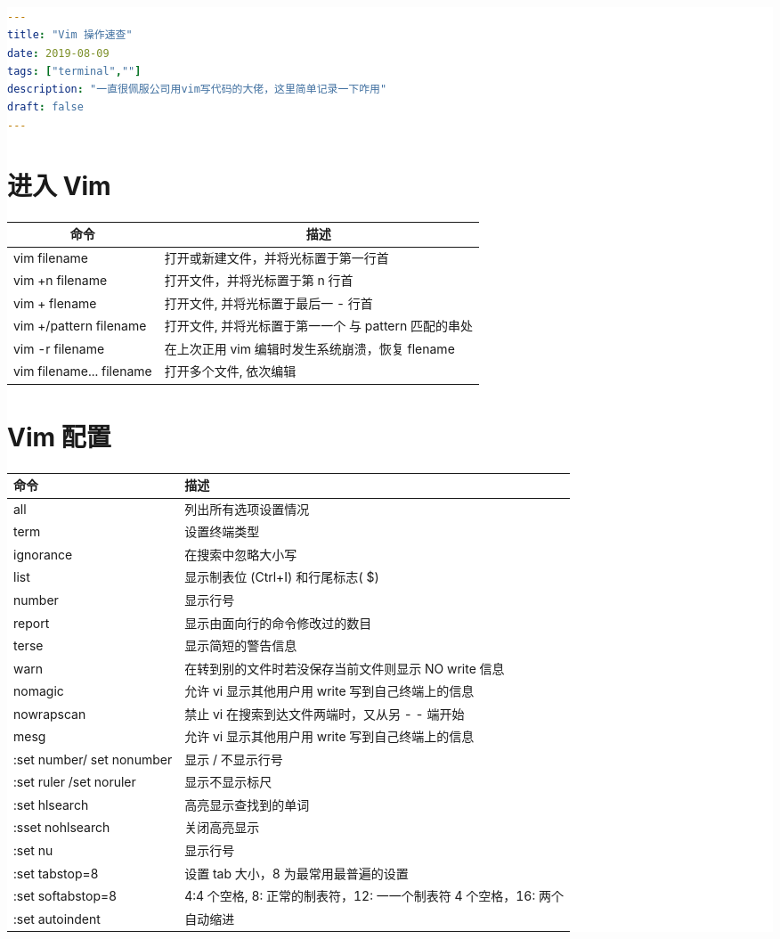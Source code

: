 ```yaml
---
title: "Vim 操作速查"
date: 2019-08-09
tags: ["terminal",""]
description: "一直很佩服公司用vim写代码的大佬，这里简单记录一下咋用"
draft: false
---
```


# 进入 Vim

| 命令                     | 描述                                              |
| ------------------------ | ------------------------------------------------- |
| vim filename             | 打开或新建文件，并将光标置于第一行首              |
| vim +n filename          | 打开文件，并将光标置于第 n 行首                     |
| vim + flename            | 打开文件, 并将光标置于最后一 - 行首                  |
| vim +/pattern filename   | 打开文件, 并将光标置于第一一个 与 pattern 匹配的串处 |
| vim -r filename          | 在上次正用 vim 编辑时发生系统崩溃，恢复 flename     |
| vim filename... filename | 打开多个文件, 依次编辑                             |

# Vim 配置

| 命令                      | 描述                                                      |
| :------------------------ | :-------------------------------------------------------- |
| all                       | 列出所有选项设置情况                                      |
| term                      | 设置终端类型                                              |
| ignorance                 | 在搜索中忽略大小写                                        |
| list                      | 显示制表位 (Ctrl+I) 和行尾标志( $)                          |
| number                    | 显示行号                                                  |
| report                    | 显示由面向行的命令修改过的数目                            |
| terse                     | 显示简短的警告信息                                        |
| warn                      | 在转到别的文件时若没保存当前文件则显示 NO write 信息        |
| nomagic                   | 允许 vi 显示其他用户用 write 写到自己终端上的信息             |
| nowrapscan                | 禁止 vi 在搜索到达文件两端时，又从另 - - 端开始               |
| mesg                      | 允许 vi 显示其他用户用 write 写到自己终端上的信息             |
| :set number/ set nonumber | 显示 / 不显示行号                                           |
| :set ruler /set noruler   | 显示不显示标尺                                            |
| :set hlsearch             | 高亮显示查找到的单词                                      |
| :sset nohlsearch          | 关闭高亮显示                                              |
| :set nu                   | 显示行号                                                  |
| :set tabstop=8            | 设置 tab 大小，8 为最常用最普遍的设置                        |
| :set softabstop=8         | 4:4 个空格, 8: 正常的制表符，12: 一一个制表符 4 个空格，16: 两个 |
| :set autoindent           | 自动缩进                                                  |
